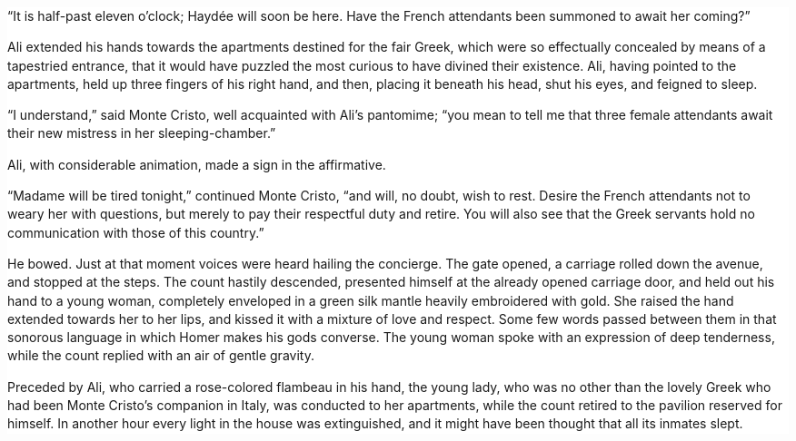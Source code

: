 “It is half-past eleven o’clock; Haydée will soon be here. Have the
French attendants been summoned to await her coming?”

Ali extended his hands towards the apartments destined for the fair
Greek, which were so effectually concealed by means of a tapestried
entrance, that it would have puzzled the most curious to have divined
their existence. Ali, having pointed to the apartments, held up three
fingers of his right hand, and then, placing it beneath his head, shut
his eyes, and feigned to sleep.

“I understand,” said Monte Cristo, well acquainted with Ali’s pantomime;
“you mean to tell me that three female attendants await their new
mistress in her sleeping-chamber.”

Ali, with considerable animation, made a sign in the affirmative.

“Madame will be tired tonight,” continued Monte Cristo, “and will, no
doubt, wish to rest. Desire the French attendants not to weary her with
questions, but merely to pay their respectful duty and retire. You will
also see that the Greek servants hold no communication with those of
this country.”

He bowed. Just at that moment voices were heard hailing the concierge.
The gate opened, a carriage rolled down the avenue, and stopped at the
steps. The count hastily descended, presented himself at the already
opened carriage door, and held out his hand to a young woman, completely
enveloped in a green silk mantle heavily embroidered with gold. She
raised the hand extended towards her to her lips, and kissed it with a
mixture of love and respect. Some few words passed between them in that
sonorous language in which Homer makes his gods converse. The young
woman spoke with an expression of deep tenderness, while the count
replied with an air of gentle gravity.

Preceded by Ali, who carried a rose-colored flambeau in his hand, the
young lady, who was no other than the lovely Greek who had been Monte
Cristo’s companion in Italy, was conducted to her apartments, while the
count retired to the pavilion reserved for himself. In another hour
every light in the house was extinguished, and it might have been
thought that all its inmates slept.






